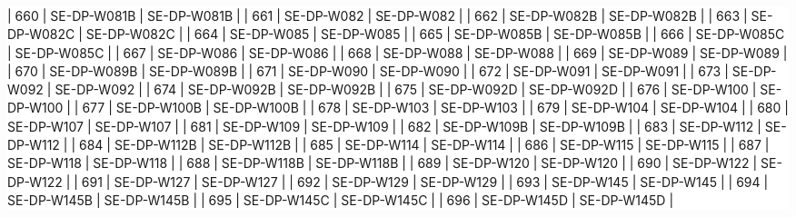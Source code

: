 | 660 | SE-DP-W081B | SE-DP-W081B |
| 661 | SE-DP-W082 | SE-DP-W082 |
| 662 | SE-DP-W082B | SE-DP-W082B |
| 663 | SE-DP-W082C | SE-DP-W082C |
| 664 | SE-DP-W085 | SE-DP-W085 |
| 665 | SE-DP-W085B | SE-DP-W085B |
| 666 | SE-DP-W085C | SE-DP-W085C |
| 667 | SE-DP-W086 | SE-DP-W086 |
| 668 | SE-DP-W088 | SE-DP-W088 |
| 669 | SE-DP-W089 | SE-DP-W089 |
| 670 | SE-DP-W089B | SE-DP-W089B |
| 671 | SE-DP-W090 | SE-DP-W090 |
| 672 | SE-DP-W091 | SE-DP-W091 |
| 673 | SE-DP-W092 | SE-DP-W092 |
| 674 | SE-DP-W092B | SE-DP-W092B |
| 675 | SE-DP-W092D | SE-DP-W092D |
| 676 | SE-DP-W100 | SE-DP-W100 |
| 677 | SE-DP-W100B | SE-DP-W100B |
| 678 | SE-DP-W103 | SE-DP-W103 |
| 679 | SE-DP-W104 | SE-DP-W104 |
| 680 | SE-DP-W107 | SE-DP-W107 |
| 681 | SE-DP-W109 | SE-DP-W109 |
| 682 | SE-DP-W109B | SE-DP-W109B |
| 683 | SE-DP-W112 | SE-DP-W112 |
| 684 | SE-DP-W112B | SE-DP-W112B |
| 685 | SE-DP-W114 | SE-DP-W114 |
| 686 | SE-DP-W115 | SE-DP-W115 |
| 687 | SE-DP-W118 | SE-DP-W118 |
| 688 | SE-DP-W118B | SE-DP-W118B |
| 689 | SE-DP-W120 | SE-DP-W120 |
| 690 | SE-DP-W122 | SE-DP-W122 |
| 691 | SE-DP-W127 | SE-DP-W127 |
| 692 | SE-DP-W129 | SE-DP-W129 |
| 693 | SE-DP-W145 | SE-DP-W145 |
| 694 | SE-DP-W145B | SE-DP-W145B |
| 695 | SE-DP-W145C | SE-DP-W145C |
| 696 | SE-DP-W145D | SE-DP-W145D |
